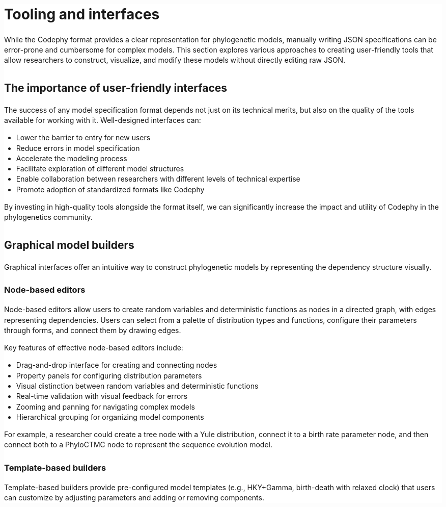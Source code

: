 # Tooling and interfaces

While the Codephy format provides a clear representation for phylogenetic models, manually writing JSON specifications can be error-prone and cumbersome for complex models. 
This section explores various approaches to creating user-friendly tools that allow researchers to construct, visualize, and modify these models without directly editing raw JSON.

## The importance of user-friendly interfaces

The success of any model specification format depends not just on its technical merits, but also on the quality of the tools available for working with it. 
Well-designed interfaces can:

- Lower the barrier to entry for new users
- Reduce errors in model specification
- Accelerate the modeling process
- Facilitate exploration of different model structures
- Enable collaboration between researchers with different levels of technical expertise
- Promote adoption of standardized formats like Codephy

By investing in high-quality tools alongside the format itself, we can significantly increase the impact and utility of Codephy in the phylogenetics community.

## Graphical model builders

Graphical interfaces offer an intuitive way to construct phylogenetic models by representing the dependency structure visually.

### Node-based editors

Node-based editors allow users to create random variables and deterministic functions as nodes in a directed graph, with edges representing dependencies. 
Users can select from a palette of distribution types and functions, configure their parameters through forms, and connect them by drawing edges.

Key features of effective node-based editors include:
- Drag-and-drop interface for creating and connecting nodes
- Property panels for configuring distribution parameters
- Visual distinction between random variables and deterministic functions
- Real-time validation with visual feedback for errors
- Zooming and panning for navigating complex models
- Hierarchical grouping for organizing model components

For example, a researcher could create a tree node with a Yule distribution, connect it to a birth rate parameter node, and then connect both to a PhyloCTMC node to represent the sequence evolution model.

### Template-based builders

Template-based builders provide pre-configured model templates (e.g., HKY+Gamma, birth-death with relaxed clock) that users can customize by adjusting parameters and adding or removing components.
